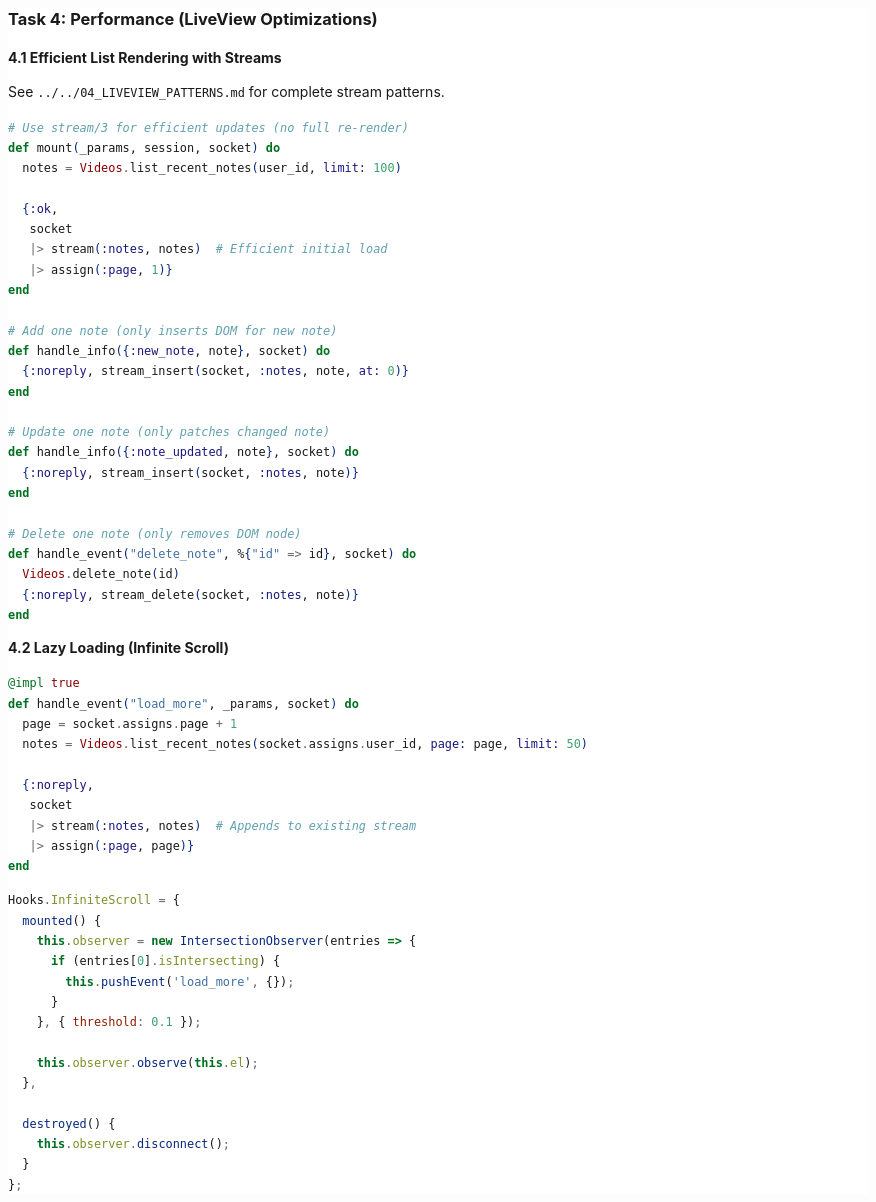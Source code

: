 
### Task 4: Performance (LiveView Optimizations)

**4.1 Efficient List Rendering with Streams**

See `../../04_LIVEVIEW_PATTERNS.md` for complete stream patterns.

```elixir
# Use stream/3 for efficient updates (no full re-render)
def mount(_params, session, socket) do
  notes = Videos.list_recent_notes(user_id, limit: 100)

  {:ok,
   socket
   |> stream(:notes, notes)  # Efficient initial load
   |> assign(:page, 1)}
end

# Add one note (only inserts DOM for new note)
def handle_info({:new_note, note}, socket) do
  {:noreply, stream_insert(socket, :notes, note, at: 0)}
end

# Update one note (only patches changed note)
def handle_info({:note_updated, note}, socket) do
  {:noreply, stream_insert(socket, :notes, note)}
end

# Delete one note (only removes DOM node)
def handle_event("delete_note", %{"id" => id}, socket) do
  Videos.delete_note(id)
  {:noreply, stream_delete(socket, :notes, note)}
end
```

**4.2 Lazy Loading (Infinite Scroll)**

```elixir
@impl true
def handle_event("load_more", _params, socket) do
  page = socket.assigns.page + 1
  notes = Videos.list_recent_notes(socket.assigns.user_id, page: page, limit: 50)

  {:noreply,
   socket
   |> stream(:notes, notes)  # Appends to existing stream
   |> assign(:page, page)}
end
```

```javascript
Hooks.InfiniteScroll = {
  mounted() {
    this.observer = new IntersectionObserver(entries => {
      if (entries[0].isIntersecting) {
        this.pushEvent('load_more', {});
      }
    }, { threshold: 0.1 });

    this.observer.observe(this.el);
  },

  destroyed() {
    this.observer.disconnect();
  }
};
```

